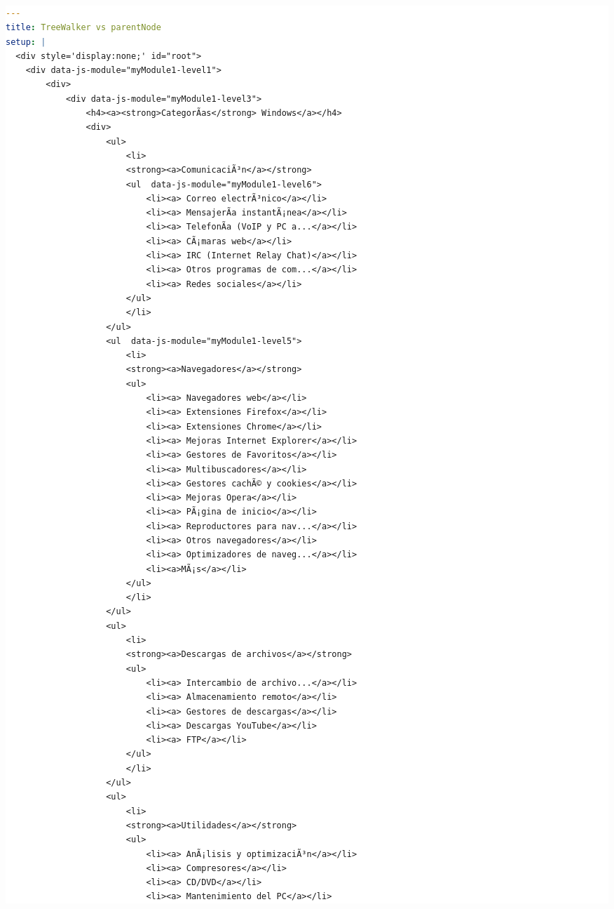 ```yaml
---
title: TreeWalker vs parentNode
setup: |
  <div style='display:none;' id="root">
  	<div data-js-module="myModule1-level1">
  		<div>
  			<div data-js-module="myModule1-level3">
  				<h4><a><strong>CategorÃ­as</strong> Windows</a></h4>
  				<div>
  					<ul>
  						<li>
  						<strong><a>ComunicaciÃ³n</a></strong>
  						<ul  data-js-module="myModule1-level6">
  							<li><a> Correo electrÃ³nico</a></li>
  							<li><a> MensajerÃ­a instantÃ¡nea</a></li>
  							<li><a> TelefonÃ­a (VoIP y PC a...</a></li>
  							<li><a> CÃ¡maras web</a></li>
  							<li><a> IRC (Internet Relay Chat)</a></li>
  							<li><a> Otros programas de com...</a></li>
  							<li><a> Redes sociales</a></li>
  						</ul>
  						</li>
  					</ul>
  					<ul  data-js-module="myModule1-level5">
  						<li>
  						<strong><a>Navegadores</a></strong>
  						<ul>
  							<li><a> Navegadores web</a></li>
  							<li><a> Extensiones Firefox</a></li>
  							<li><a> Extensiones Chrome</a></li>
  							<li><a> Mejoras Internet Explorer</a></li>
  							<li><a> Gestores de Favoritos</a></li>
  							<li><a> Multibuscadores</a></li>
  							<li><a> Gestores cachÃ© y cookies</a></li>
  							<li><a> Mejoras Opera</a></li>
  							<li><a> PÃ¡gina de inicio</a></li>
  							<li><a> Reproductores para nav...</a></li>
  							<li><a> Otros navegadores</a></li>
  							<li><a> Optimizadores de naveg...</a></li>
  							<li><a>MÃ¡s</a></li>
  						</ul>
  						</li>
  					</ul>
  					<ul>
  						<li>
  						<strong><a>Descargas de archivos</a></strong>
  						<ul>
  							<li><a> Intercambio de archivo...</a></li>
  							<li><a> Almacenamiento remoto</a></li>
  							<li><a> Gestores de descargas</a></li>
  							<li><a> Descargas YouTube</a></li>
  							<li><a> FTP</a></li>
  						</ul>
  						</li>
  					</ul>
  					<ul>
  						<li>
  						<strong><a>Utilidades</a></strong>
  						<ul>
  							<li><a> AnÃ¡lisis y optimizaciÃ³n</a></li>
  							<li><a> Compresores</a></li>
  							<li><a> CD/DVD</a></li>
  							<li><a> Mantenimiento del PC</a></li>
```